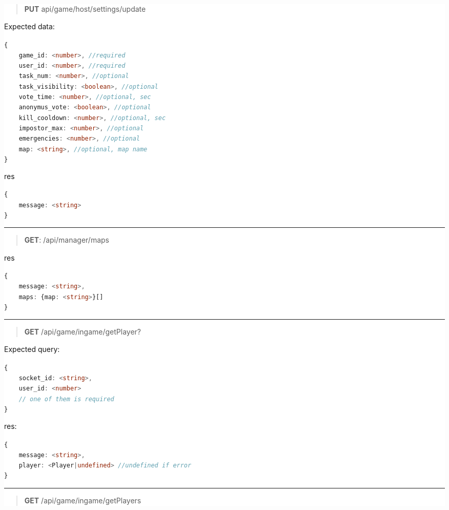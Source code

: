 > **PUT** api/game/host/settings/update

Expected data:
```ts
{
    game_id: <number>, //required
    user_id: <number>, //required
    task_num: <number>, //optional
    task_visibility: <boolean>, //optional
    vote_time: <number>, //optional, sec
    anonymus_vote: <boolean>, //optional
    kill_cooldown: <number>, //optional, sec
    impostor_max: <number>, //optional
    emergencies: <number>, //optional
    map: <string>, //optional, map name
}
```
res
```ts
{
    message: <string>
}
```

---
> **GET**: /api/manager/maps

res
```ts
{
    message: <string>,
    maps: {map: <string>}[]
}
```

---
>**GET** /api/game/ingame/getPlayer?

Expected query:
```ts
{
    socket_id: <string>,
    user_id: <number>
    // one of them is required
}
```
res:
```ts
{
    message: <string>,
    player: <Player|undefined> //undefined if error
}
```

---
> **GET** /api/game/ingame/getPlayers
